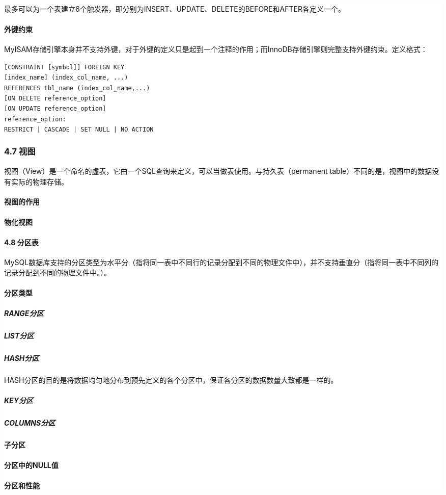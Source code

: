 最多可以为一个表建立6个触发器，即分别为INSERT、UPDATE、DELETE的BEFORE和AFTER各定义一个。

#### 外键约束

MyISAM存储引擎本身并不支持外键，对于外键的定义只是起到一个注释的作用；而InnoDB存储引擎则完整支持外键约束。定义格式：

```mysql
[CONSTRAINT [symbol]] FOREIGN KEY￼
[index_name] (index_col_name, ...)￼
REFERENCES tbl_name (index_col_name,...)￼
[ON DELETE reference_option]￼
[ON UPDATE reference_option]￼
reference_option:￼
RESTRICT | CASCADE | SET NULL | NO ACTION
```



### 4.7 视图

视图（View）是一个命名的虚表，它由一个SQL查询来定义，可以当做表使用。与持久表（permanent table）不同的是，视图中的数据没有实际的物理存储。

#### 视图的作用



#### 物化视图



#### 4.8 分区表

MySQL数据库支持的分区类型为水平分（指将同一表中不同行的记录分配到不同的物理文件中），并不支持垂直分（指将同一表中不同列的记录分配到不同的物理文件中。）。

#### 分区类型

##### RANGE分区

##### LIST分区

##### HASH分区

HASH分区的目的是将数据均匀地分布到预先定义的各个分区中，保证各分区的数据数量大致都是一样的。

##### KEY分区

##### COLUMNS分区



#### 子分区



#### 分区中的NULL值



#### 分区和性能
